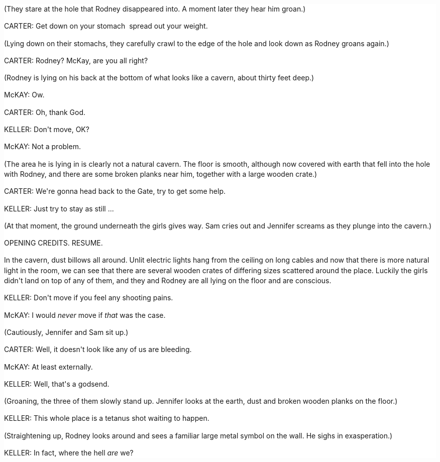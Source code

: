 (They stare at the hole that Rodney disappeared into. A moment later they hear
him groan.)  
  
CARTER: Get down on your stomach  spread out your weight.  
  
(Lying down on their stomachs, they carefully crawl to the edge of the hole
and look down as Rodney groans again.)  
  
CARTER: Rodney? McKay, are you all right?  
  
(Rodney is lying on his back at the bottom of what looks like a cavern, about
thirty feet deep.)  
  
McKAY: Ow.  
  
CARTER: Oh, thank God.  
  
KELLER: Don't move, OK?  
  
McKAY: Not a problem.  
  
(The area he is lying in is clearly not a natural cavern. The floor is smooth,
although now covered with earth that fell into the hole with Rodney, and there
are some broken planks near him, together with a large wooden crate.)  
  
CARTER: We're gonna head back to the Gate, try to get some help.  
  
KELLER: Just try to stay as still ...  
  
(At that moment, the ground underneath the girls gives way. Sam cries out and
Jennifer screams as they plunge into the cavern.)  
  
  
OPENING CREDITS. RESUME.  
  
  
In the cavern, dust billows all around. Unlit electric lights hang from the
ceiling on long cables and now that there is more natural light in the room,
we can see that there are several wooden crates of differing sizes scattered
around the place. Luckily the girls didn't land on top of any of them, and
they and Rodney are all lying on the floor and are conscious.  
  
KELLER: Don't move if you feel any shooting pains.  
  
McKAY: I would _never_ move if _that_ was the case.  
  
(Cautiously, Jennifer and Sam sit up.)  
  
CARTER: Well, it doesn't look like any of us are bleeding.  
  
McKAY: At least externally.  
  
KELLER: Well, that's a godsend.  
  
(Groaning, the three of them slowly stand up. Jennifer looks at the earth,
dust and broken wooden planks on the floor.)  
  
KELLER: This whole place is a tetanus shot waiting to happen.  
  
(Straightening up, Rodney looks around and sees a familiar large metal symbol
on the wall. He sighs in exasperation.)  
  
KELLER: In fact, where the hell _are_ we?  
  